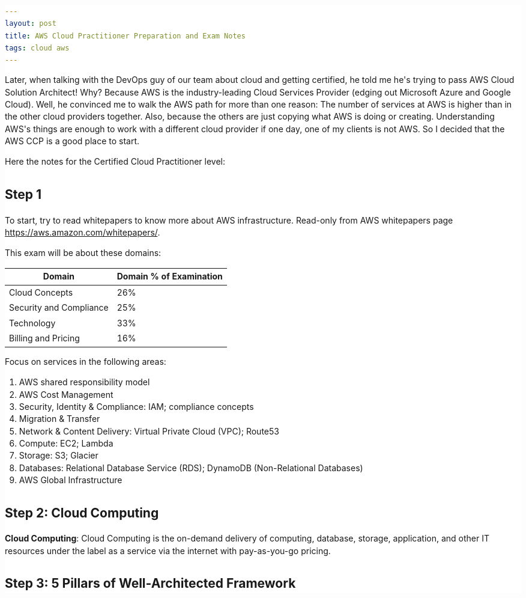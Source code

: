 ```yaml
---
layout: post
title: AWS Cloud Practitioner Preparation and Exam Notes
tags: cloud aws
---
```


Later, when talking with the DevOps guy of our team about cloud and getting certified, he told me he's trying to pass AWS Cloud Solution Architect! Why? Because AWS is the industry-leading Cloud Services Provider (edging out Microsoft Azure and Google Cloud). Well, he convinced me to walk the AWS path for more than one reason: The number of services at AWS is higher than in the other cloud providers together. Also, because the others are just copying what AWS is doing or creating. Understanding AWS's things are enough to work with a different cloud provider if one day, one of my clients is not AWS. So I decided that the AWS CCP is a good place to start. 

Here the notes for the Certified Cloud Practitioner level:

## Step 1

To start, try to read whitepapers to know more about AWS infrastructure. Read-only from AWS whitepapers page https://aws.amazon.com/whitepapers/.

This exam will be about these domains:

| Domain                  | Domain % of Examination |
| ----------------------- | ----------------------- |
| Cloud Concepts          | 26%                     |
| Security and Compliance | 25%                     |
| Technology              | 33%                     |
| Billing and Pricing     | 16%                     |

Focus on services in the following areas:

1. AWS shared responsibility model
2. AWS Cost Management
3. Security, Identity & Compliance: IAM; compliance concepts
4. Migration & Transfer
5. Network & Content Delivery: Virtual Private Cloud (VPC); Route53
6. Compute: EC2; Lambda
7. Storage: S3; Glacier
8. Databases: Relational Database Service (RDS); DynamoDB (Non-Relational Databases)
9. AWS Global Infrastructure

## Step 2: Cloud Computing

**Cloud Computing**: Cloud Computing is the on-demand delivery of computing, database, storage, application, and other IT resources under the label as a service via the internet with pay-as-you-go pricing.

## Step 3: 5 Pillars of Well-Architected Framework
